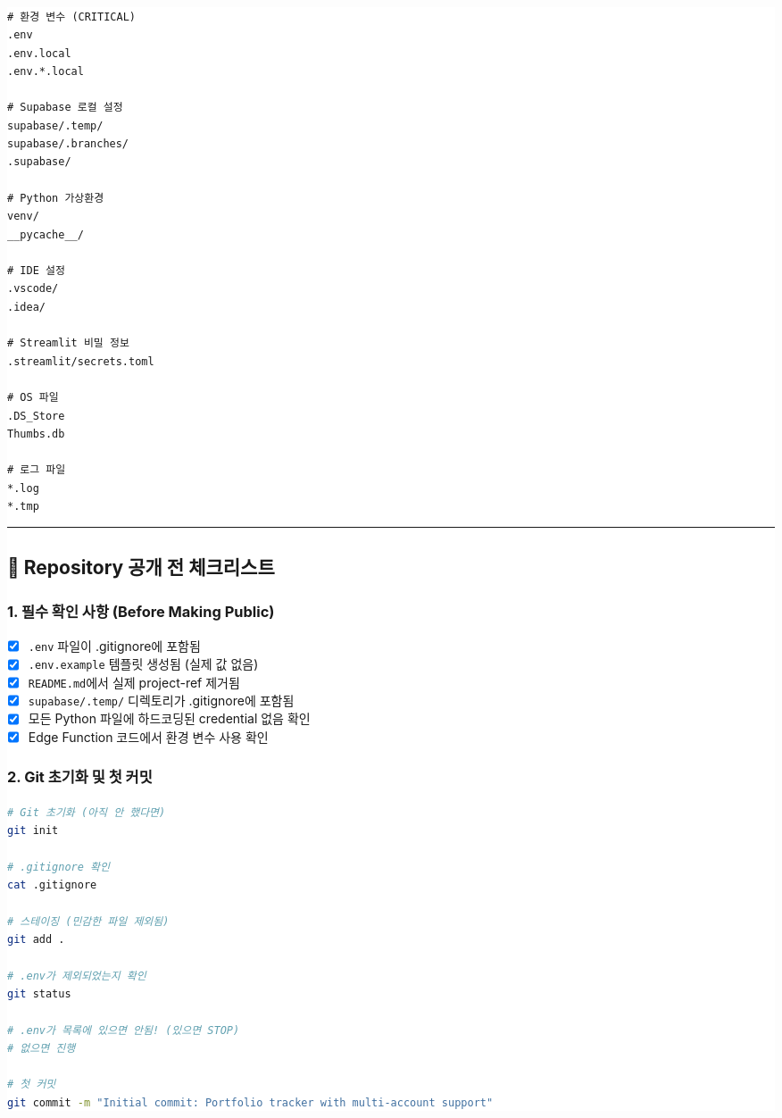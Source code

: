 ```gitignore
# 환경 변수 (CRITICAL)
.env
.env.local
.env.*.local

# Supabase 로컬 설정
supabase/.temp/
supabase/.branches/
.supabase/

# Python 가상환경
venv/
__pycache__/

# IDE 설정
.vscode/
.idea/

# Streamlit 비밀 정보
.streamlit/secrets.toml

# OS 파일
.DS_Store
Thumbs.db

# 로그 파일
*.log
*.tmp
```

---

## 🚀 Repository 공개 전 체크리스트

### 1. 필수 확인 사항 (Before Making Public)

- [x] `.env` 파일이 .gitignore에 포함됨
- [x] `.env.example` 템플릿 생성됨 (실제 값 없음)
- [x] `README.md`에서 실제 project-ref 제거됨
- [x] `supabase/.temp/` 디렉토리가 .gitignore에 포함됨
- [x] 모든 Python 파일에 하드코딩된 credential 없음 확인
- [x] Edge Function 코드에서 환경 변수 사용 확인

### 2. Git 초기화 및 첫 커밋

```bash
# Git 초기화 (아직 안 했다면)
git init

# .gitignore 확인
cat .gitignore

# 스테이징 (민감한 파일 제외됨)
git add .

# .env가 제외되었는지 확인
git status

# .env가 목록에 있으면 안됨! (있으면 STOP)
# 없으면 진행

# 첫 커밋
git commit -m "Initial commit: Portfolio tracker with multi-account support"
```